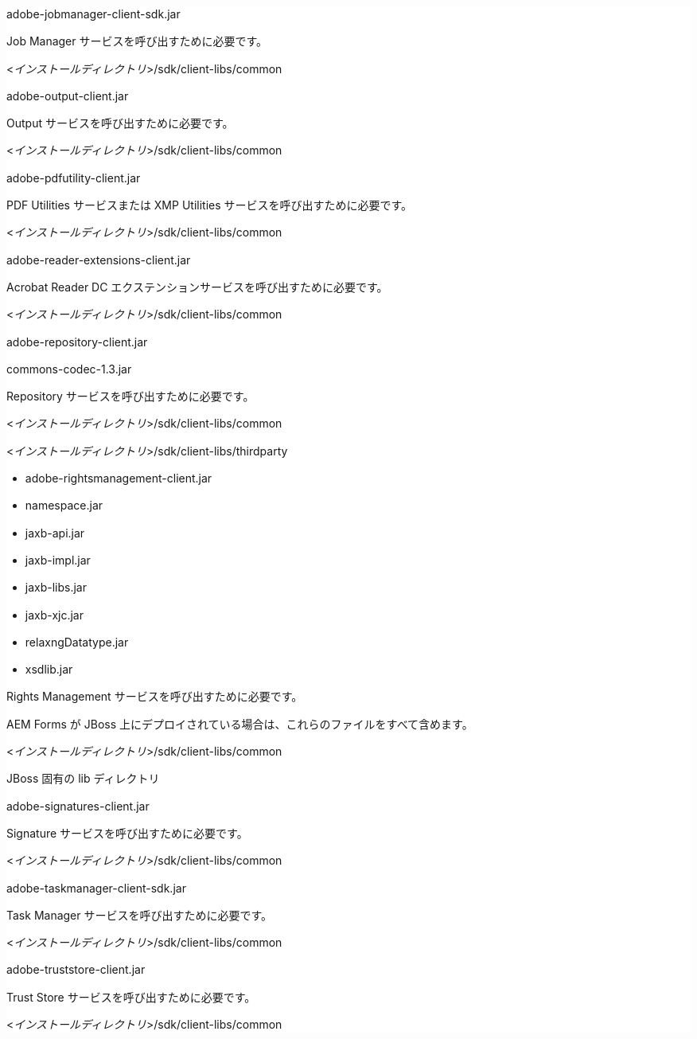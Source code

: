    <td><p>adobe-jobmanager-client-sdk.jar</p></td>
   <td><p>Job Manager サービスを呼び出すために必要です。 </p></td>
   <td><p>&lt;<i>インストールディレクトリ</i>&gt;/sdk/client-libs/common</p></td>
  </tr>
  <tr>
   <td><p>adobe-output-client.jar</p></td>
   <td><p>Output サービスを呼び出すために必要です。</p></td>
   <td><p>&lt;<i>インストールディレクトリ</i>&gt;/sdk/client-libs/common</p></td>
  </tr>
  <tr>
   <td><p>adobe-pdfutility-client.jar</p></td>
   <td><p>PDF Utilities サービスまたは XMP Utilities サービスを呼び出すために必要です。</p></td>
   <td><p>&lt;<i>インストールディレクトリ</i>&gt;/sdk/client-libs/common</p></td>
  </tr>
  <tr>
   <td><p>adobe-reader-extensions-client.jar</p></td>
   <td><p>Acrobat Reader DC エクステンションサービスを呼び出すために必要です。</p></td>
   <td><p>&lt;<i>インストールディレクトリ</i>&gt;/sdk/client-libs/common</p></td>
  </tr>
  <tr>
   <td><p>adobe-repository-client.jar</p><p>commons-codec-1.3.jar</p></td>
   <td><p>Repository サービスを呼び出すために必要です。</p></td>
   <td><p>&lt;<i>インストールディレクトリ</i>&gt;/sdk/client-libs/common</p><p>&lt;<i>インストールディレクトリ</i>&gt;/sdk/client-libs/thirdparty</p></td>
  </tr>
  <tr>
   <td>
    <ul>
     <li><p>adobe-rightsmanagement-client.jar</p></li>
     <li><p>namespace.jar</p></li>
     <li><p>jaxb-api.jar</p></li>
     <li><p>jaxb-impl.jar</p></li>
     <li><p>jaxb-libs.jar</p></li>
     <li><p>jaxb-xjc.jar</p></li>
     <li><p>relaxngDatatype.jar</p></li>
     <li><p>xsdlib.jar</p></li>
    </ul></td>
   <td><p>Rights Management サービスを呼び出すために必要です。</p><p>AEM Forms が JBoss 上にデプロイされている場合は、これらのファイルをすべて含めます。 </p></td>
   <td><p>&lt;<i>インストールディレクトリ</i>&gt;/sdk/client-libs/common</p><p>JBoss 固有の lib ディレクトリ</p></td>
  </tr>
  <tr>
   <td><p>adobe-signatures-client.jar</p></td>
   <td><p>Signature サービスを呼び出すために必要です。</p></td>
   <td><p>&lt;<i>インストールディレクトリ</i>&gt;/sdk/client-libs/common</p></td>
  </tr>
  <tr>
   <td><p>adobe-taskmanager-client-sdk.jar</p></td>
   <td><p>Task Manager サービスを呼び出すために必要です。 </p></td>
   <td><p>&lt;<i>インストールディレクトリ</i>&gt;/sdk/client-libs/common</p></td>
  </tr>
  <tr>
   <td><p>adobe-truststore-client.jar</p></td>
   <td><p>Trust Store サービスを呼び出すために必要です。 </p></td>
   <td><p>&lt;<i>インストールディレクトリ</i>&gt;/sdk/client-libs/common</p></td>
  </tr>
 </tbody>
</table>
